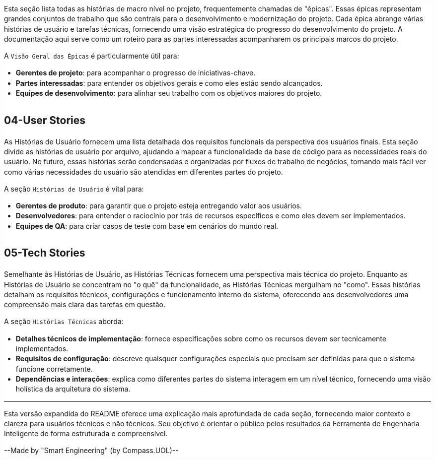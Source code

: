 Esta seção lista todas as histórias de macro nível no projeto, frequentemente chamadas de "épicas". Essas épicas representam grandes conjuntos de trabalho que são centrais para o desenvolvimento e modernização do projeto. Cada épica abrange várias histórias de usuário e tarefas técnicas, fornecendo uma visão estratégica do progresso do desenvolvimento do projeto. A documentação aqui serve como um roteiro para as partes interessadas acompanharem os principais marcos do projeto.

A `Visão Geral das Épicas` é particularmente útil para:
- **Gerentes de projeto**: para acompanhar o progresso de iniciativas-chave.
- **Partes interessadas**: para entender os objetivos gerais e como eles estão sendo alcançados.
- **Equipes de desenvolvimento**: para alinhar seu trabalho com os objetivos maiores do projeto.

## **04-User Stories**

As Histórias de Usuário fornecem uma lista detalhada dos requisitos funcionais da perspectiva dos usuários finais. Esta seção divide as histórias de usuário por arquivo, ajudando a mapear a funcionalidade da base de código para as necessidades reais do usuário. No futuro, essas histórias serão condensadas e organizadas por fluxos de trabalho de negócios, tornando mais fácil ver como várias necessidades do usuário são atendidas em diferentes partes do projeto.

A seção `Histórias de Usuário` é vital para:
- **Gerentes de produto**: para garantir que o projeto esteja entregando valor aos usuários.
- **Desenvolvedores**: para entender o raciocínio por trás de recursos específicos e como eles devem ser implementados.
- **Equipes de QA**: para criar casos de teste com base em cenários do mundo real.

## **05-Tech Stories**

Semelhante às Histórias de Usuário, as Histórias Técnicas fornecem uma perspectiva mais técnica do projeto. Enquanto as Histórias de Usuário se concentram no "o quê" da funcionalidade, as Histórias Técnicas mergulham no "como". Essas histórias detalham os requisitos técnicos, configurações e funcionamento interno do sistema, oferecendo aos desenvolvedores uma compreensão mais clara das tarefas em questão.

A seção `Histórias Técnicas` aborda:
- **Detalhes técnicos de implementação**: fornece especificações sobre como os recursos devem ser tecnicamente implementados.
- **Requisitos de configuração**: descreve quaisquer configurações especiais que precisam ser definidas para que o sistema funcione corretamente.
- **Dependências e interações**: explica como diferentes partes do sistema interagem em um nível técnico, fornecendo uma visão holística da arquitetura do sistema.

---

Esta versão expandida do README oferece uma explicação mais aprofundada de cada seção, fornecendo maior contexto e clareza para usuários técnicos e não técnicos. Seu objetivo é orientar o público pelos resultados da Ferramenta de Engenharia Inteligente de forma estruturada e compreensível.

--Made by "Smart Engineering" (by Compass.UOL)--